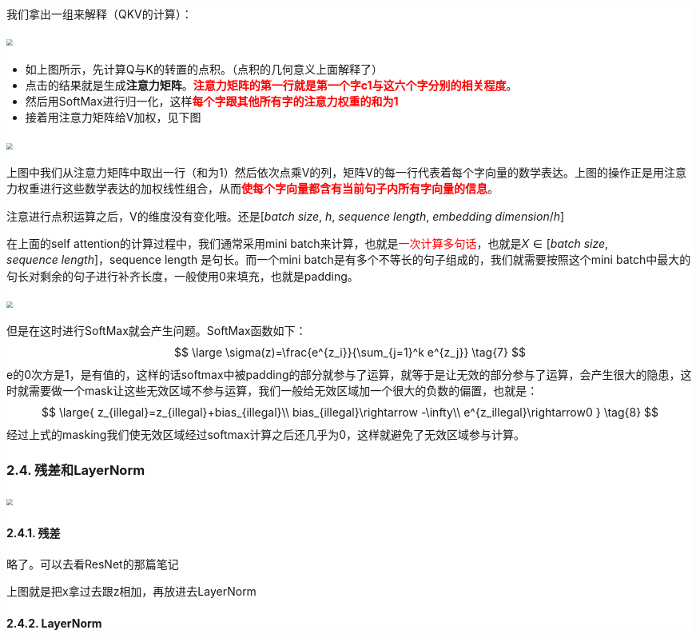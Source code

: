 
我们拿出一组来解释（QKV的计算）：

<img src="https://cdn.jsdelivr.net/gh/Damon-X46/ImgHosting/images/20211125_TRM_MSHA2.png" style="zoom: 50%;" />

- 如上图所示，先计算Q与K的转置的点积。（点积的几何意义上面解释了）
- 点击的结果就是生成**注意力矩阵**。<font color='red'>**注意力矩阵的第一行就是第一个字c1与这六个字分别的相关程度**</font>。
- 然后用SoftMax进行归一化，这样<font color='red'>**每个字跟其他所有字的注意力权重的和为1**</font>
- 接着用注意力矩阵给V加权，见下图

<img src="https://cdn.jsdelivr.net/gh/Damon-X46/ImgHosting/images/20211125_TRM_MSHA3.png" style="zoom: 50%;" />

上图中我们从注意力矩阵中取出一行（和为1）然后依次点乘V的列，矩阵V的每一行代表着每个字向量的数学表达。上图的操作正是用注意力权重进行这些数学表达的加权线性组合，从而<font color='red'>**使每个字向量都含有当前句子内所有字向量的信息**</font>。

注意进行点积运算之后，V的维度没有变化哦。还是$[batch\ size,\ h,\ sequence\ length,\ embedding\ dimension/h]$

在上面的self attention的计算过程中，我们通常采用mini batch来计算，也就是<font color='red'>一次计算多句话</font>，也就是$X\in [batch\ size, sequence\ length]$，sequence length 是句长。而一个mini batch是有多个不等长的句子组成的，我们就需要按照这个mini batch中最大的句长对剩余的句子进行补齐长度，一般使用0来填充，也就是padding。

<img src="https://cdn.jsdelivr.net/gh/Damon-X46/ImgHosting/images/20211125_TRM_MSHA4.png" style="zoom: 50%;" />

但是在这时进行SoftMax就会产生问题。SoftMax函数如下：
$$
\large
\sigma(z)=\frac{e^{z_i}}{\sum_{j=1}^k e^{z_j}}
\tag{7}
$$
e的0次方是1，是有值的，这样的话softmax中被padding的部分就参与了运算，就等于是让无效的部分参与了运算，会产生很大的隐患，这时就需要做一个mask让这些无效区域不参与运算，我们一般给无效区域加一个很大的负数的偏置，也就是：
$$
\large{
z_{illegal}=z_{illegal}+bias_{illegal}\\
bias_{illegal}\rightarrow -\infty\\
e^{z_illegal}\rightarrow0
}
\tag{8}
$$
经过上式的masking我们使无效区域经过softmax计算之后还几乎为0，这样就避免了无效区域参与计算。



### 2.4. 残差和LayerNorm



<img src="https://cdn.jsdelivr.net/gh/Damon-X46/ImgHosting/images/20211125_LayNorm_copy.jpg" style="zoom: 50%;" />

#### 2.4.1. 残差

略了。可以去看ResNet的那篇笔记

上图就是把x拿过去跟z相加，再放进去LayerNorm

#### 2.4.2. LayerNorm
